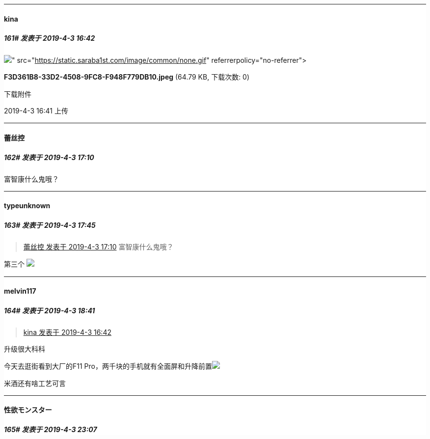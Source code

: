 
-----

####  kina  
##### 161#       发表于 2019-4-3 16:42


<img src="https://img.saraba1st.com/forum/201904/03/164153cd38f5v3tdq85vjo.jpeg" referrerpolicy="no-referrer">" src="https://static.saraba1st.com/image/common/none.gif" referrerpolicy="no-referrer">


<strong>F3D361B8-33D2-4508-9FC8-F948F779DB10.jpeg</strong> (64.79 KB, 下载次数: 0)

下载附件

2019-4-3 16:41 上传


-----

####  蕾丝控  
##### 162#       发表于 2019-4-3 17:10


富智康什么鬼哦？


-----

####  typeunknown  
##### 163#       发表于 2019-4-3 17:45


<blockquote><a href="httphttps://bbs.saraba1st.com/2b/forum.php?mod=redirect&amp;goto=findpost&amp;pid=43154632&amp;ptid=1818413" target="_blank">蕾丝控 发表于 2019-4-3 17:10</a>
富智康什么鬼哦？</blockquote>
第三个
<img src="https://i.loli.net/2019/04/03/5ca480af6eceb.jpg" referrerpolicy="no-referrer">


-----

####  melvin117  
##### 164#       发表于 2019-4-3 18:41


<blockquote><a href="httphttps://bbs.saraba1st.com/2b/forum.php?mod=redirect&amp;goto=findpost&amp;pid=43154221&amp;ptid=1818413" target="_blank">kina 发表于 2019-4-3 16:42</a></blockquote>
升级很大科科

今天去逛街看到大厂的F11 Pro，两千块的手机就有全面屏和升降前置<img src="https://static.saraba1st.com/image/smiley/face2017/069.png" referrerpolicy="no-referrer">

米酒还有啥工艺可言


-----

####  性欲モンスター  
##### 165#       发表于 2019-4-3 23:07
